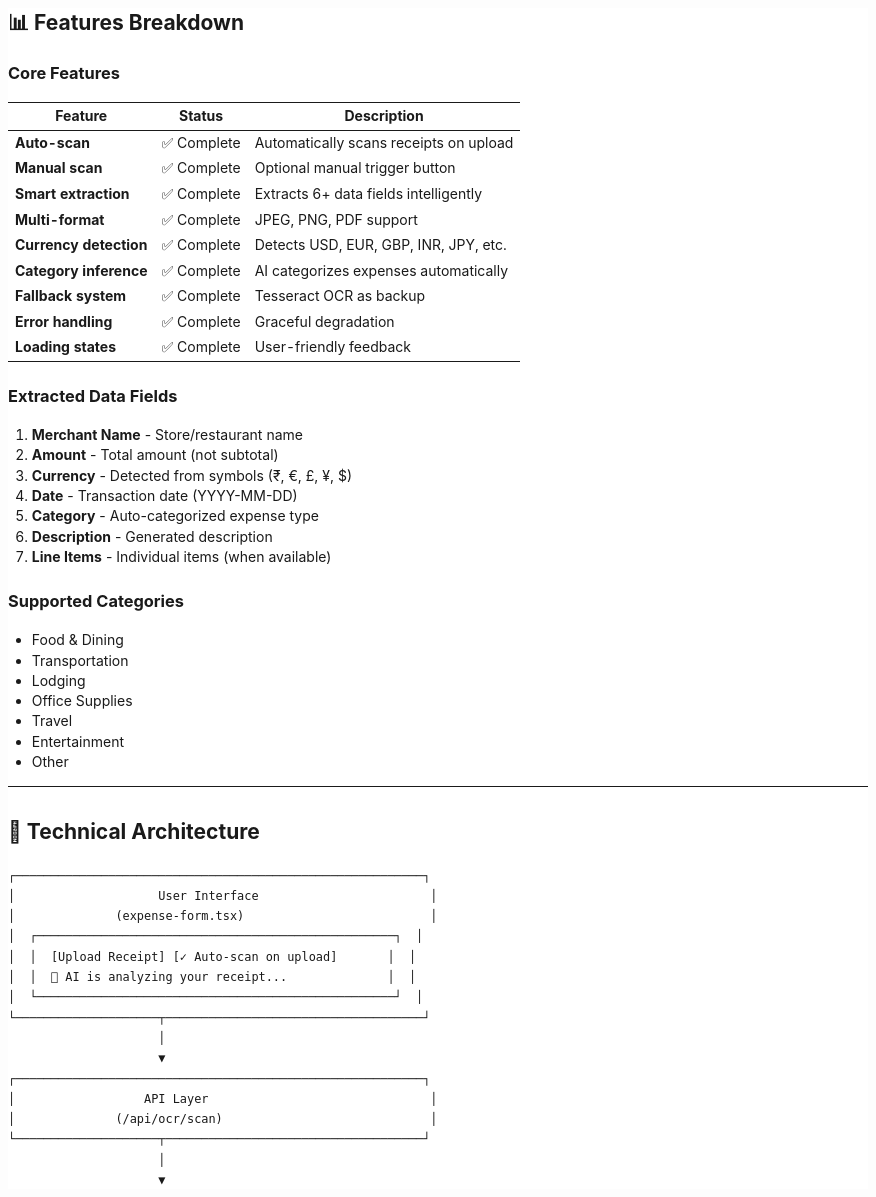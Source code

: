 
## 📊 Features Breakdown

### Core Features

| Feature | Status | Description |
|---------|--------|-------------|
| **Auto-scan** | ✅ Complete | Automatically scans receipts on upload |
| **Manual scan** | ✅ Complete | Optional manual trigger button |
| **Smart extraction** | ✅ Complete | Extracts 6+ data fields intelligently |
| **Multi-format** | ✅ Complete | JPEG, PNG, PDF support |
| **Currency detection** | ✅ Complete | Detects USD, EUR, GBP, INR, JPY, etc. |
| **Category inference** | ✅ Complete | AI categorizes expenses automatically |
| **Fallback system** | ✅ Complete | Tesseract OCR as backup |
| **Error handling** | ✅ Complete | Graceful degradation |
| **Loading states** | ✅ Complete | User-friendly feedback |

### Extracted Data Fields

1. **Merchant Name** - Store/restaurant name
2. **Amount** - Total amount (not subtotal)
3. **Currency** - Detected from symbols (₹, €, £, ¥, $)
4. **Date** - Transaction date (YYYY-MM-DD)
5. **Category** - Auto-categorized expense type
6. **Description** - Generated description
7. **Line Items** - Individual items (when available)

### Supported Categories

- Food & Dining
- Transportation
- Lodging
- Office Supplies
- Travel
- Entertainment
- Other

---

## 🔧 Technical Architecture

```
┌─────────────────────────────────────────────────────────┐
│                    User Interface                        │
│              (expense-form.tsx)                          │
│  ┌──────────────────────────────────────────────────┐  │
│  │  [Upload Receipt] [✓ Auto-scan on upload]       │  │
│  │  🤖 AI is analyzing your receipt...              │  │
│  └──────────────────────────────────────────────────┘  │
└────────────────────┬────────────────────────────────────┘
                     │
                     ▼
┌─────────────────────────────────────────────────────────┐
│                  API Layer                               │
│              (/api/ocr/scan)                             │
└────────────────────┬────────────────────────────────────┘
                     │
                     ▼
```